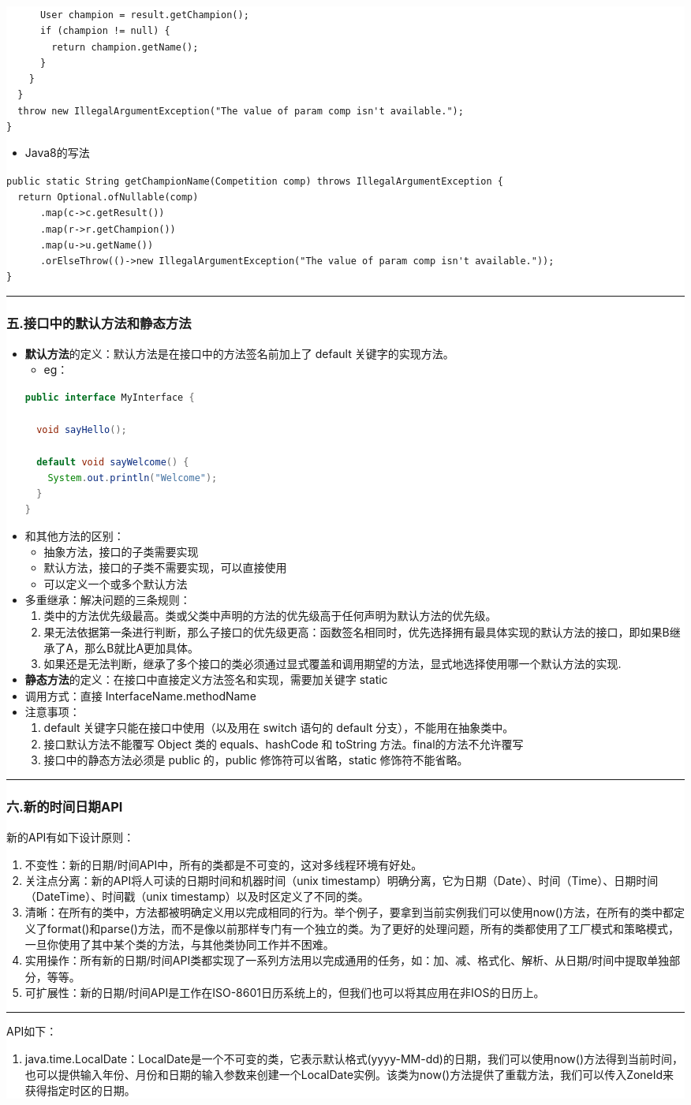    ```
         User champion = result.getChampion();
         if (champion != null) {
           return champion.getName();
         }
       }
     }
     throw new IllegalArgumentException("The value of param comp isn't available.");
   }
   ```
   - Java8的写法
   ```
   public static String getChampionName(Competition comp) throws IllegalArgumentException {
     return Optional.ofNullable(comp)
         .map(c->c.getResult())
         .map(r->r.getChampion())
         .map(u->u.getName())
         .orElseThrow(()->new IllegalArgumentException("The value of param comp isn't available."));
   }
   ```
---
### 五.接口中的默认方法和静态方法
- **默认方法**的定义：默认方法是在接口中的方法签名前加上了 default 关键字的实现方法。
   - eg：
   ```java
   public interface MyInterface {
   
     void sayHello();
   
     default void sayWelcome() {
       System.out.println("Welcome");
     }
   }
   ```
- 和其他方法的区别：
   - 抽象方法，接口的子类需要实现
   - 默认方法，接口的子类不需要实现，可以直接使用
   - 可以定义一个或多个默认方法
- 多重继承：解决问题的三条规则：
   1. 类中的方法优先级最高。类或父类中声明的方法的优先级高于任何声明为默认方法的优先级。
   2. 果无法依据第一条进行判断，那么子接口的优先级更高：函数签名相同时，优先选择拥有最具体实现的默认方法的接口，即如果B继承了A，那么B就比A更加具体。
   3. 如果还是无法判断，继承了多个接口的类必须通过显式覆盖和调用期望的方法，显式地选择使用哪一个默认方法的实现.
- **静态方法**的定义：在接口中直接定义方法签名和实现，需要加关键字 static
- 调用方式：直接 InterfaceName.methodName
- 注意事项：
   1. default 关键字只能在接口中使用（以及用在 switch 语句的 default 分支），不能用在抽象类中。
   2. 接口默认方法不能覆写 Object 类的 equals、hashCode 和 toString 方法。final的方法不允许覆写
   3. 接口中的静态方法必须是 public 的，public 修饰符可以省略，static 修饰符不能省略。
---
### 六.新的时间日期API
新的API有如下设计原则：
1. 不变性：新的日期/时间API中，所有的类都是不可变的，这对多线程环境有好处。
2. 关注点分离：新的API将人可读的日期时间和机器时间（unix timestamp）明确分离，它为日期（Date）、时间（Time）、日期时间（DateTime）、时间戳（unix timestamp）以及时区定义了不同的类。
3. 清晰：在所有的类中，方法都被明确定义用以完成相同的行为。举个例子，要拿到当前实例我们可以使用now()方法，在所有的类中都定义了format()和parse()方法，而不是像以前那样专门有一个独立的类。为了更好的处理问题，所有的类都使用了工厂模式和策略模式，一旦你使用了其中某个类的方法，与其他类协同工作并不困难。
4. 实用操作：所有新的日期/时间API类都实现了一系列方法用以完成通用的任务，如：加、减、格式化、解析、从日期/时间中提取单独部分，等等。
5. 可扩展性：新的日期/时间API是工作在ISO-8601日历系统上的，但我们也可以将其应用在非IOS的日历上。
---
API如下：
1. java.time.LocalDate：LocalDate是一个不可变的类，它表示默认格式(yyyy-MM-dd)的日期，我们可以使用now()方法得到当前时间，也可以提供输入年份、月份和日期的输入参数来创建一个LocalDate实例。该类为now()方法提供了重载方法，我们可以传入ZoneId来获得指定时区的日期。